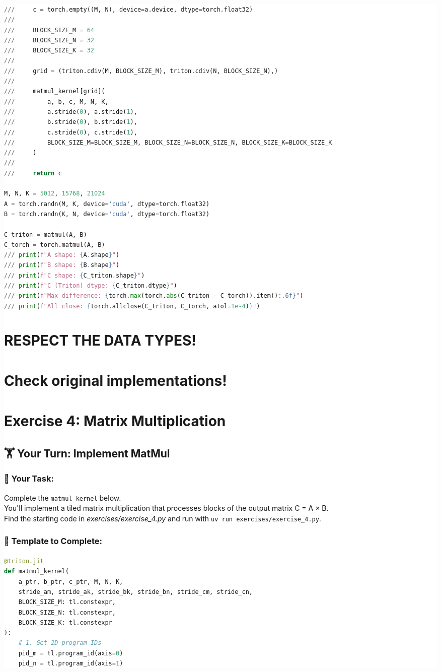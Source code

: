 ```python +line_numbers +exec {9|1-20}
///     c = torch.empty((M, N), device=a.device, dtype=torch.float32)
/// 
///     BLOCK_SIZE_M = 64
///     BLOCK_SIZE_N = 32
///     BLOCK_SIZE_K = 32
/// 
///     grid = (triton.cdiv(M, BLOCK_SIZE_M), triton.cdiv(N, BLOCK_SIZE_N),)
/// 
///     matmul_kernel[grid](
///         a, b, c, M, N, K,
///         a.stride(0), a.stride(1),
///         b.stride(0), b.stride(1),
///         c.stride(0), c.stride(1),
///         BLOCK_SIZE_M=BLOCK_SIZE_M, BLOCK_SIZE_N=BLOCK_SIZE_N, BLOCK_SIZE_K=BLOCK_SIZE_K
///     )
/// 
///     return c

M, N, K = 5012, 15768, 21024
A = torch.randn(M, K, device='cuda', dtype=torch.float32)
B = torch.randn(K, N, device='cuda', dtype=torch.float32)

C_triton = matmul(A, B)
C_torch = torch.matmul(A, B)
/// print(f"A shape: {A.shape}")
/// print(f"B shape: {B.shape}")
/// print(f"C shape: {C_triton.shape}")
/// print(f"C (Triton) dtype: {C_triton.dtype}")
/// print(f"Max difference: {torch.max(torch.abs(C_triton - C_torch)).item():.6f}")
/// print(f"All close: {torch.allclose(C_triton, C_torch, atol=1e-4)}")
```

# RESPECT THE DATA TYPES!
# Check original implementations!


Exercise 4: Matrix Multiplication
===

## 🏋️ **Your Turn: Implement MatMul**
### **📝 Your Task:**
Complete the `matmul_kernel` below.  
You'll implement a tiled matrix multiplication that processes blocks of the output matrix C = A × B.  
Find the starting code in *exercises/exercise_4.py* and run with `uv run exercises/exercise_4.py`.

### **🎯 Template to Complete:**
```python
@triton.jit
def matmul_kernel(
    a_ptr, b_ptr, c_ptr, M, N, K,
    stride_am, stride_ak, stride_bk, stride_bn, stride_cm, stride_cn,
    BLOCK_SIZE_M: tl.constexpr,
    BLOCK_SIZE_N: tl.constexpr,
    BLOCK_SIZE_K: tl.constexpr
):
    # 1. Get 2D program IDs
    pid_m = tl.program_id(axis=0)
    pid_n = tl.program_id(axis=1)

```